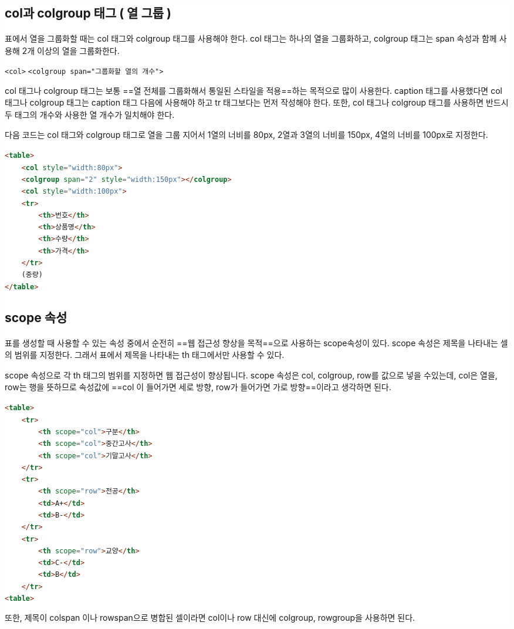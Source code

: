 

## col과 colgroup 태그 ( 열 그룹 )

표에서 열을 그룹화할 때는 col 태그와 colgroup 태그를 사용해야 한다. col 태그는 하나의 열을 그룹화하고, colgroup 태그는 span 속성과 함께 사용해 2개 이상의 열을 그룹화한다.

` <col> `
` <colgroup span="그룹화할 열의 개수"> `

col 태그나 colgroup 태그는 보통 ==열 전체를 그룹화해서 통일된 스타일을 적용==하는 목적으로 많이 사용한다. caption 태그를 사용했다면 col 태그나 colgroup 태그는 caption 태그 다음에 사용해야 하고 tr 태그보다는 먼저 작성해야 한다. 또한, col 태그나 colgroup 태그를 사용하면 반드시 두 태그의 개수와 사용한 열 개수가 일치해야 한다.

다음  코드는 col 태그와 colgroup 태그로 열을 그룹 지어서 1열의 너비를 80px, 2열과 3열의 너비를 150px, 4열의 너비를 100px로 지정한다.

```HTML
<table>
	<col style="width:80px">
	<colgroup span="2" style="width:150px"></colgroup>
	<col style="width:100px">
	<tr>
		<th>번호</th>
		<th>상품명</th>
		<th>수량</th>
		<th>가격</th>
	</tr>
	(중량)
</table>
```


## scope 속성

표를 생성할 때 사용할 수 있는 속성 중에서 순전히 ==웹 접근성 향상을 목적==으로 사용하는 scope속성이 있다. scope 속성은 제목을 나타내는 셀의 범위를 지정한다. 그래서 표에서 제목을 나타내는 th 태그에서만 사용할 수 있다.

scope 속성으로 각 th 태그의 범위를 지정하면 웹 접근성이 향상됩니다. scope 속성은 col, colgroup, row를 값으로 넣을 수있는데, col은 열을, row는 행을 뜻하므로 속성값에 ==col 이 들어가면 세로 방향, row가 들어가면 가로 방향==이라고 생각하면 된다.

```HTML
<table>
	<tr>
		<th scope="col">구분</th>
		<th scope="col">중간고사</th>
		<th scope="col">기말고사</th>
	</tr>
	<tr>
		<th scope="row">전공</th>
		<td>A+</td>
		<td>B-</td>
	</tr>
	<tr>
		<th scope="row">교양</th>
		<td>C-</td>
		<td>B</td>
	</tr>
<table>
```

또한, 제목이 colspan 이나 rowspan으로 병합된 셀이라면 col이나 row 대신에 colgroup, rowgroup을 사용하면 된다.